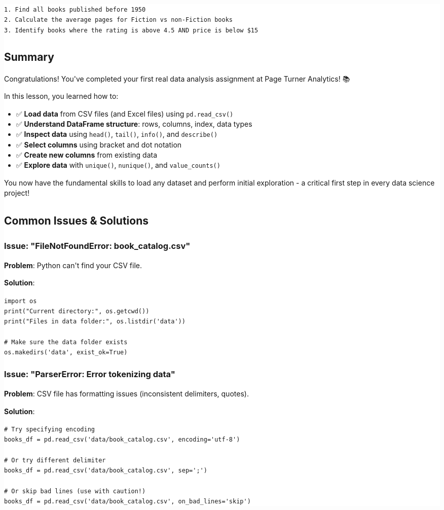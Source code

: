 ```{admonition} Exercise: Explore the Book Catalog
1. Find all books published before 1950
2. Calculate the average pages for Fiction vs non-Fiction books
3. Identify books where the rating is above 4.5 AND price is below $15
```

## Summary

Congratulations! You've completed your first real data analysis assignment at Page Turner Analytics! 📚

In this lesson, you learned how to:

- ✅ **Load data** from CSV files (and Excel files) using `pd.read_csv()`
- ✅ **Understand DataFrame structure**: rows, columns, index, data types
- ✅ **Inspect data** using `head()`, `tail()`, `info()`, and `describe()`
- ✅ **Select columns** using bracket and dot notation
- ✅ **Create new columns** from existing data
- ✅ **Explore data** with `unique()`, `nunique()`, and `value_counts()`

You now have the fundamental skills to load any dataset and perform initial exploration - a critical first step in every data science project!

## Common Issues & Solutions

### Issue: "FileNotFoundError: book_catalog.csv"

**Problem**: Python can't find your CSV file.

**Solution**:
```{code-cell} ipython3
import os
print("Current directory:", os.getcwd())
print("Files in data folder:", os.listdir('data'))

# Make sure the data folder exists
os.makedirs('data', exist_ok=True)
```

### Issue: "ParserError: Error tokenizing data"

**Problem**: CSV file has formatting issues (inconsistent delimiters, quotes).

**Solution**:
```{code-cell} ipython3
# Try specifying encoding
books_df = pd.read_csv('data/book_catalog.csv', encoding='utf-8')

# Or try different delimiter
books_df = pd.read_csv('data/book_catalog.csv', sep=';')

# Or skip bad lines (use with caution!)
books_df = pd.read_csv('data/book_catalog.csv', on_bad_lines='skip')
```
